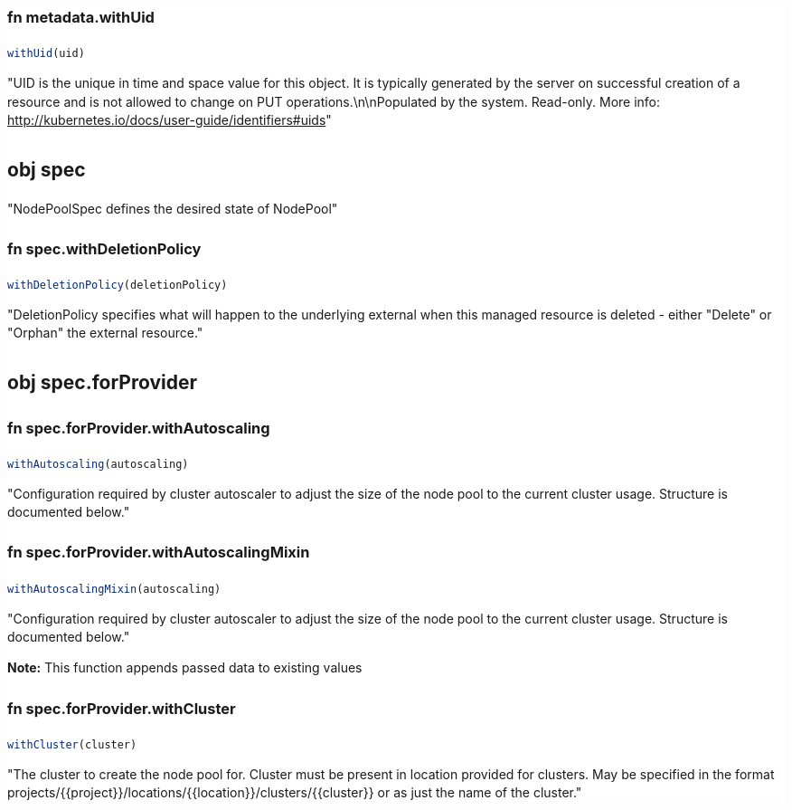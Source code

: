 ### fn metadata.withUid

```ts
withUid(uid)
```

"UID is the unique in time and space value for this object. It is typically generated by the server on successful creation of a resource and is not allowed to change on PUT operations.\n\nPopulated by the system. Read-only. More info: http://kubernetes.io/docs/user-guide/identifiers#uids"

## obj spec

"NodePoolSpec defines the desired state of NodePool"

### fn spec.withDeletionPolicy

```ts
withDeletionPolicy(deletionPolicy)
```

"DeletionPolicy specifies what will happen to the underlying external when this managed resource is deleted - either \"Delete\" or \"Orphan\" the external resource."

## obj spec.forProvider



### fn spec.forProvider.withAutoscaling

```ts
withAutoscaling(autoscaling)
```

"Configuration required by cluster autoscaler to adjust the size of the node pool to the current cluster usage. Structure is documented below."

### fn spec.forProvider.withAutoscalingMixin

```ts
withAutoscalingMixin(autoscaling)
```

"Configuration required by cluster autoscaler to adjust the size of the node pool to the current cluster usage. Structure is documented below."

**Note:** This function appends passed data to existing values

### fn spec.forProvider.withCluster

```ts
withCluster(cluster)
```

"The cluster to create the node pool for. Cluster must be present in location provided for clusters. May be specified in the format projects/{{project}}/locations/{{location}}/clusters/{{cluster}} or as just the name of the cluster."
